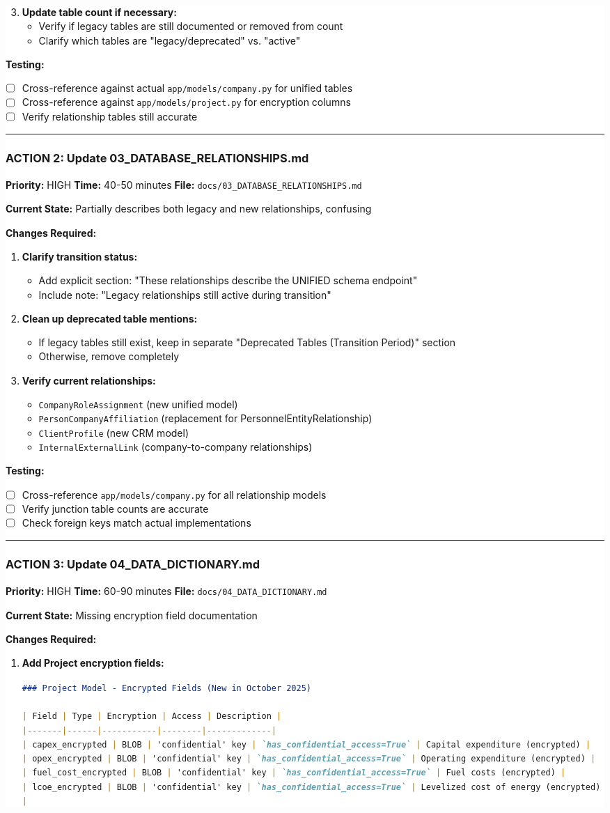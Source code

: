 3. **Update table count if necessary:**
   - Verify if legacy tables are still documented or removed from count
   - Clarify which tables are "legacy/deprecated" vs. "active"

**Testing:**
- [ ] Cross-reference against actual `app/models/company.py` for unified tables
- [ ] Cross-reference against `app/models/project.py` for encryption columns
- [ ] Verify relationship tables still accurate

---

### ACTION 2: Update 03_DATABASE_RELATIONSHIPS.md
**Priority:** HIGH
**Time:** 40-50 minutes
**File:** `docs/03_DATABASE_RELATIONSHIPS.md`

**Current State:** Partially describes both legacy and new relationships, confusing

**Changes Required:**

1. **Clarify transition status:**
   - Add explicit section: "These relationships describe the UNIFIED schema endpoint"
   - Include note: "Legacy relationships still active during transition"

2. **Clean up deprecated table mentions:**
   - If legacy tables still exist, keep in separate "Deprecated Tables (Transition Period)" section
   - Otherwise, remove completely

3. **Verify current relationships:**
   - `CompanyRoleAssignment` (new unified model)
   - `PersonCompanyAffiliation` (replacement for PersonnelEntityRelationship)
   - `ClientProfile` (new CRM model)
   - `InternalExternalLink` (company-to-company relationships)

**Testing:**
- [ ] Cross-reference `app/models/company.py` for all relationship models
- [ ] Verify junction table counts are accurate
- [ ] Check foreign keys match actual implementations

---

### ACTION 3: Update 04_DATA_DICTIONARY.md
**Priority:** HIGH
**Time:** 60-90 minutes
**File:** `docs/04_DATA_DICTIONARY.md`

**Current State:** Missing encryption field documentation

**Changes Required:**

1. **Add Project encryption fields:**
   ```markdown
   ### Project Model - Encrypted Fields (New in October 2025)

   | Field | Type | Encryption | Access | Description |
   |-------|------|-----------|--------|-------------|
   | capex_encrypted | BLOB | 'confidential' key | `has_confidential_access=True` | Capital expenditure (encrypted) |
   | opex_encrypted | BLOB | 'confidential' key | `has_confidential_access=True` | Operating expenditure (encrypted) |
   | fuel_cost_encrypted | BLOB | 'confidential' key | `has_confidential_access=True` | Fuel costs (encrypted) |
   | lcoe_encrypted | BLOB | 'confidential' key | `has_confidential_access=True` | Levelized cost of energy (encrypted) |
   ```
